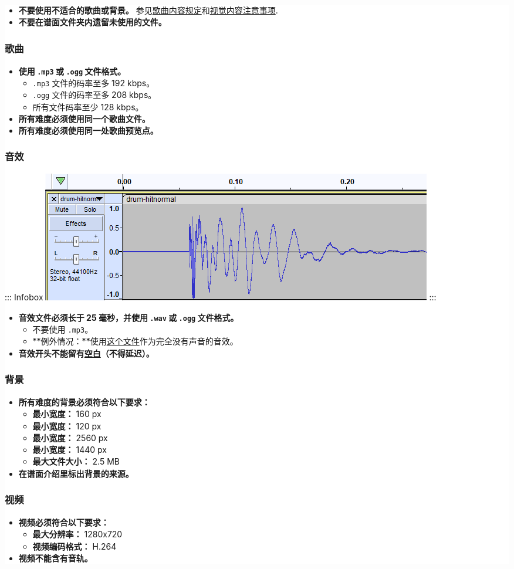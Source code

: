 - **不要使用不适合的歌曲或背景。** 参见[歌曲内容规定](/wiki/Rules/Song_content_rules)和[视觉内容注意事项](/wiki/Rules/Visual_content_considerations).
- **不要在谱面文件夹内遗留未使用的文件。**

### 歌曲

- **使用 `.mp3` 或 `.ogg` 文件格式。**
  - `.mp3` 文件的码率至多 192 kbps。
  - `.ogg` 文件的码率至多 208 kbps。
  - 所有文件码率至少 128 kbps。
- **所有难度必须使用同一个歌曲文件。**
- **所有难度必须使用同一处歌曲预览点。**

### 音效

::: Infobox
![](./img/delay.png "开头留有空白的音效")
:::

- **音效文件必须长于 25 毫秒，并使用 `.wav` 或 `.ogg` 文件格式。**
  - 不要使用 `.mp3`。
  - **例外情况：**使用[这个文件](https://up.ppy.sh/files/blank.wav)作为完全没有声音的音效。
- **音效开头不能留有[空白](./img/delay.png)（不得延迟）。**

### 背景

- **所有难度的背景必须符合以下要求：**
  - **最小宽度：** 160 px
  - **最小宽度：** 120 px
  - **最小宽度：** 2560 px
  - **最小宽度：** 1440 px
  - **最大文件大小：** 2.5 MB
- **在谱面介绍里标出背景的来源。**

### 视频

- **视频必须符合以下要求：**
  - **最大分辨率：** 1280x720
  - **视频编码格式：** H.264
- **视频不能含有音轨。**
